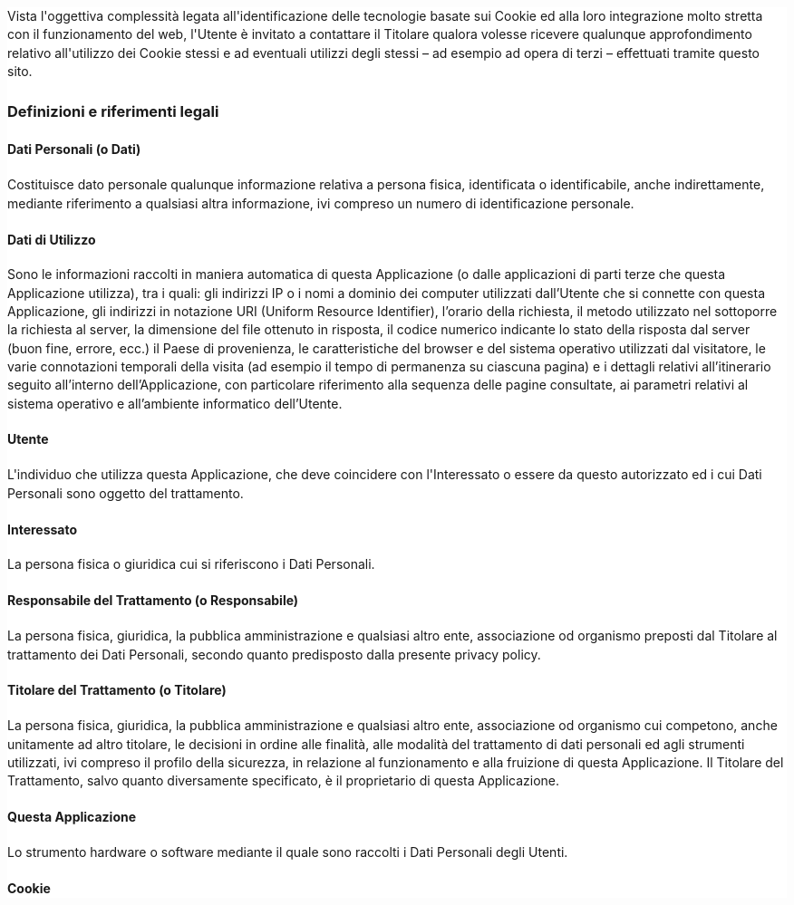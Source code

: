 Vista l'oggettiva complessità legata all'identificazione delle tecnologie basate sui Cookie ed alla loro integrazione molto stretta con il funzionamento del web, l'Utente è invitato a contattare il Titolare qualora volesse ricevere qualunque approfondimento relativo all'utilizzo dei Cookie stessi e ad eventuali utilizzi degli stessi – ad esempio ad opera di terzi – effettuati tramite questo sito.

### Definizioni e riferimenti legali

#### Dati Personali (o Dati)

Costituisce dato personale qualunque informazione relativa a persona fisica, identificata o identificabile, anche indirettamente, mediante riferimento a qualsiasi altra informazione, ivi compreso un numero di identificazione personale.

#### Dati di Utilizzo

Sono le informazioni raccolti in maniera automatica di questa Applicazione (o dalle applicazioni di parti terze che questa Applicazione utilizza), tra i quali: gli indirizzi IP o i nomi a dominio dei computer utilizzati dall’Utente che si connette con questa Applicazione, gli indirizzi in notazione URI (Uniform Resource Identifier), l’orario della richiesta, il metodo utilizzato nel sottoporre la richiesta al server, la dimensione del file ottenuto in risposta, il codice numerico indicante lo stato della risposta dal server (buon fine, errore, ecc.) il Paese di provenienza, le caratteristiche del browser e del sistema operativo utilizzati dal visitatore, le varie connotazioni temporali della visita (ad esempio il tempo di permanenza su ciascuna pagina) e i dettagli relativi all’itinerario seguito all’interno dell’Applicazione, con particolare riferimento alla sequenza delle pagine consultate, ai parametri relativi al sistema operativo e all’ambiente informatico dell’Utente.

#### Utente

L'individuo che utilizza questa Applicazione, che deve coincidere con l'Interessato o essere da questo autorizzato ed i cui Dati Personali sono oggetto del trattamento.

#### Interessato

La persona fisica o giuridica cui si riferiscono i Dati Personali.

#### Responsabile del Trattamento (o Responsabile)

La persona fisica, giuridica, la pubblica amministrazione e qualsiasi altro ente, associazione od organismo preposti dal Titolare al trattamento dei Dati Personali, secondo quanto predisposto dalla presente privacy policy.

#### Titolare del Trattamento (o Titolare)

La persona fisica, giuridica, la pubblica amministrazione e qualsiasi altro ente, associazione od organismo cui competono, anche unitamente ad altro titolare, le decisioni in ordine alle finalità, alle modalità del trattamento di dati personali ed agli strumenti utilizzati, ivi compreso il profilo della sicurezza, in relazione al funzionamento e alla fruizione di questa Applicazione. Il Titolare del Trattamento, salvo quanto diversamente specificato, è il proprietario di questa Applicazione.

#### Questa Applicazione

Lo strumento hardware o software mediante il quale sono raccolti i Dati Personali degli Utenti.

#### Cookie
